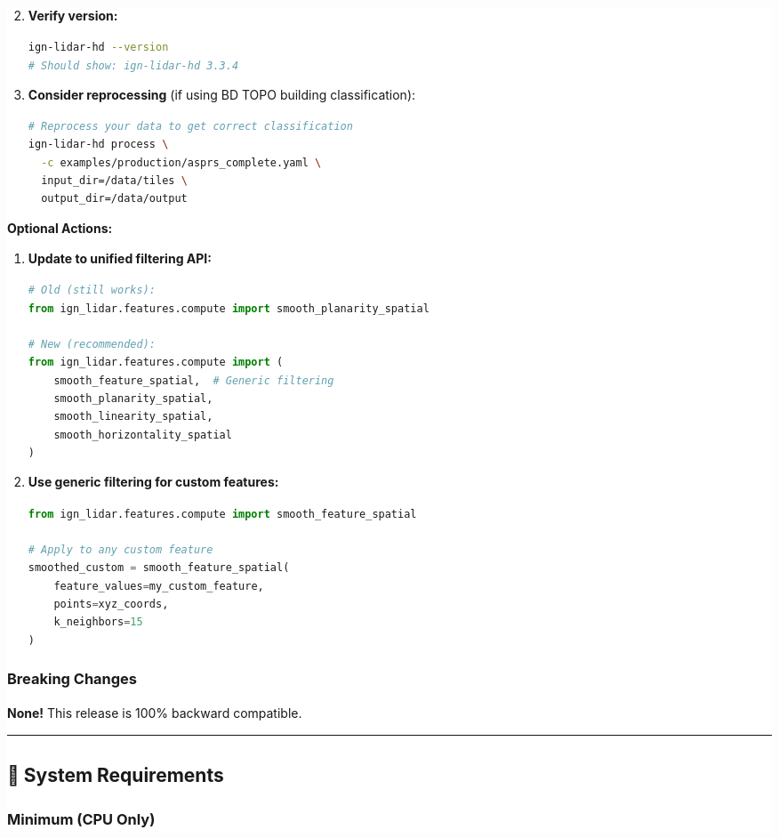 2. **Verify version:**

   ```bash
   ign-lidar-hd --version
   # Should show: ign-lidar-hd 3.3.4
   ```

3. **Consider reprocessing** (if using BD TOPO building classification):
   ```bash
   # Reprocess your data to get correct classification
   ign-lidar-hd process \
     -c examples/production/asprs_complete.yaml \
     input_dir=/data/tiles \
     output_dir=/data/output
   ```

**Optional Actions:**

1. **Update to unified filtering API:**

   ```python
   # Old (still works):
   from ign_lidar.features.compute import smooth_planarity_spatial

   # New (recommended):
   from ign_lidar.features.compute import (
       smooth_feature_spatial,  # Generic filtering
       smooth_planarity_spatial,
       smooth_linearity_spatial,
       smooth_horizontality_spatial
   )
   ```

2. **Use generic filtering for custom features:**

   ```python
   from ign_lidar.features.compute import smooth_feature_spatial

   # Apply to any custom feature
   smoothed_custom = smooth_feature_spatial(
       feature_values=my_custom_feature,
       points=xyz_coords,
       k_neighbors=15
   )
   ```

### Breaking Changes

**None!** This release is 100% backward compatible.

---

## 🔧 System Requirements

### Minimum (CPU Only)
